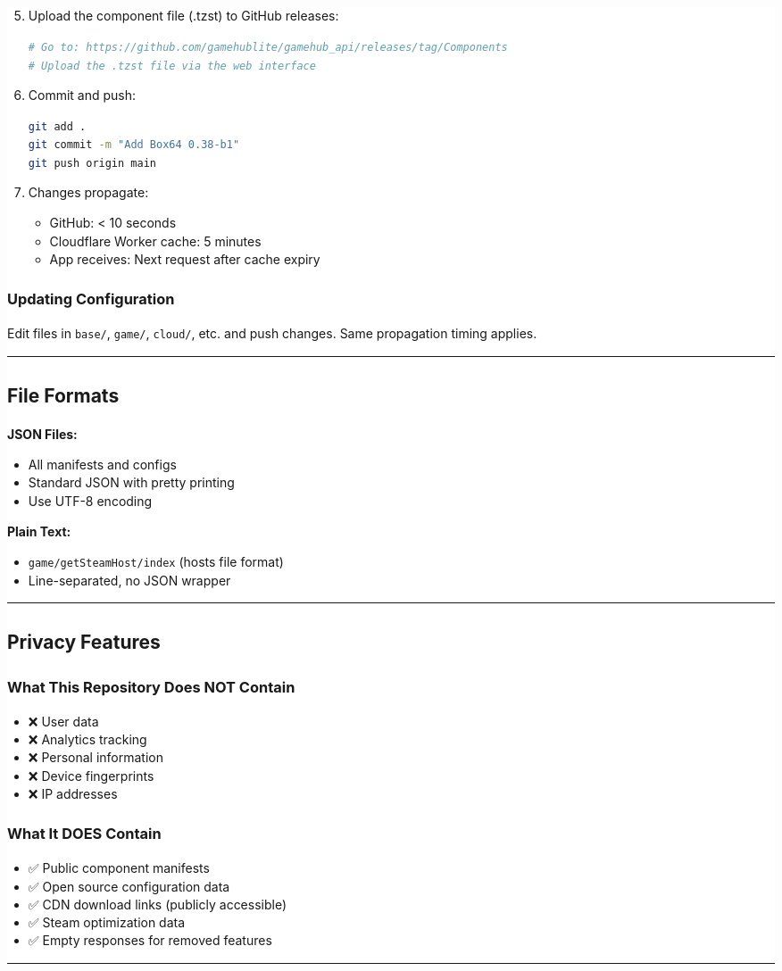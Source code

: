 5. Upload the component file (.tzst) to GitHub releases:
   ```bash
   # Go to: https://github.com/gamehublite/gamehub_api/releases/tag/Components
   # Upload the .tzst file via the web interface
   ```

6. Commit and push:
   ```bash
   git add .
   git commit -m "Add Box64 0.38-b1"
   git push origin main
   ```

5. Changes propagate:
   - GitHub: < 10 seconds
   - Cloudflare Worker cache: 5 minutes
   - App receives: Next request after cache expiry

### Updating Configuration

Edit files in `base/`, `game/`, `cloud/`, etc. and push changes. Same propagation timing applies.

---

## File Formats

**JSON Files:**
- All manifests and configs
- Standard JSON with pretty printing
- Use UTF-8 encoding

**Plain Text:**
- `game/getSteamHost/index` (hosts file format)
- Line-separated, no JSON wrapper

---

## Privacy Features

### What This Repository Does NOT Contain

- ❌ User data
- ❌ Analytics tracking
- ❌ Personal information
- ❌ Device fingerprints
- ❌ IP addresses

### What It DOES Contain

- ✅ Public component manifests
- ✅ Open source configuration data
- ✅ CDN download links (publicly accessible)
- ✅ Steam optimization data
- ✅ Empty responses for removed features

---
